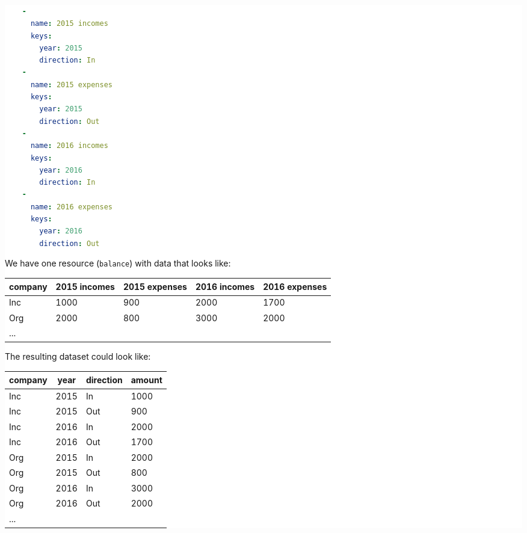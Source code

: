 ```yaml
    -
      name: 2015 incomes
      keys:
        year: 2015
        direction: In
    -
      name: 2015 expenses
      keys:
        year: 2015
        direction: Out
    -
      name: 2016 incomes
      keys:
        year: 2016
        direction: In
    -
      name: 2016 expenses
      keys:
        year: 2016
        direction: Out
```

We have one resource (`balance`) with data that looks like:

| company | 2015 incomes | 2015 expenses | 2016 incomes | 2016 expenses |
| --------| ------------ | ------------- | ------------ | ------------- |
| Inc     | 1000         | 900           | 2000         | 1700          |
| Org     | 2000         | 800           | 3000         | 2000          |
| ...     |              |               |              |               |

The resulting dataset could look like:

| company | year | direction | amount |
| --------| ---- | --------- | ------ |
| Inc     | 2015 | In        | 1000   |
| Inc     | 2015 | Out       | 900    |
| Inc     | 2016 | In        | 2000   |
| Inc     | 2016 | Out       | 1700   |
| Org     | 2015 | In        | 2000   |
| Org     | 2015 | Out       | 800    |
| Org     | 2016 | In        | 3000   |
| Org     | 2016 | Out       | 2000   |
| ...     |      |           |        |
